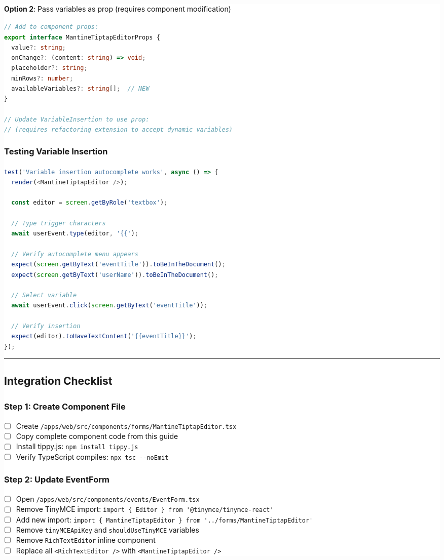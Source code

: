 **Option 2**: Pass variables as prop (requires component modification)

```typescript
// Add to component props:
export interface MantineTiptapEditorProps {
  value?: string;
  onChange?: (content: string) => void;
  placeholder?: string;
  minRows?: number;
  availableVariables?: string[];  // NEW
}

// Update VariableInsertion to use prop:
// (requires refactoring extension to accept dynamic variables)
```

### Testing Variable Insertion

```typescript
test('Variable insertion autocomplete works', async () => {
  render(<MantineTiptapEditor />);

  const editor = screen.getByRole('textbox');

  // Type trigger characters
  await userEvent.type(editor, '{{');

  // Verify autocomplete menu appears
  expect(screen.getByText('eventTitle')).toBeInTheDocument();
  expect(screen.getByText('userName')).toBeInTheDocument();

  // Select variable
  await userEvent.click(screen.getByText('eventTitle'));

  // Verify insertion
  expect(editor).toHaveTextContent('{{eventTitle}}');
});
```

---

## Integration Checklist

### Step 1: Create Component File
- [ ] Create `/apps/web/src/components/forms/MantineTiptapEditor.tsx`
- [ ] Copy complete component code from this guide
- [ ] Install tippy.js: `npm install tippy.js`
- [ ] Verify TypeScript compiles: `npx tsc --noEmit`

### Step 2: Update EventForm
- [ ] Open `/apps/web/src/components/events/EventForm.tsx`
- [ ] Remove TinyMCE import: `import { Editor } from '@tinymce/tinymce-react'`
- [ ] Add new import: `import { MantineTiptapEditor } from '../forms/MantineTiptapEditor'`
- [ ] Remove `tinyMCEApiKey` and `shouldUseTinyMCE` variables
- [ ] Remove `RichTextEditor` inline component
- [ ] Replace all `<RichTextEditor />` with `<MantineTiptapEditor />`
